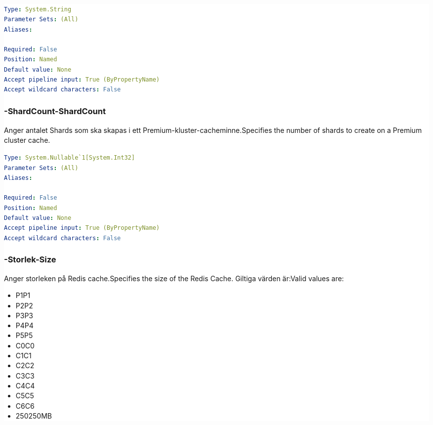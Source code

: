 ```yaml
Type: System.String
Parameter Sets: (All)
Aliases:

Required: False
Position: Named
Default value: None
Accept pipeline input: True (ByPropertyName)
Accept wildcard characters: False
```

### <span data-ttu-id="63955-163">-ShardCount</span><span class="sxs-lookup"><span data-stu-id="63955-163">-ShardCount</span></span>
<span data-ttu-id="63955-164">Anger antalet Shards som ska skapas i ett Premium-kluster-cacheminne.</span><span class="sxs-lookup"><span data-stu-id="63955-164">Specifies the number of shards to create on a Premium cluster cache.</span></span>

```yaml
Type: System.Nullable`1[System.Int32]
Parameter Sets: (All)
Aliases:

Required: False
Position: Named
Default value: None
Accept pipeline input: True (ByPropertyName)
Accept wildcard characters: False
```

### <span data-ttu-id="63955-165">-Storlek</span><span class="sxs-lookup"><span data-stu-id="63955-165">-Size</span></span>
<span data-ttu-id="63955-166">Anger storleken på Redis cache.</span><span class="sxs-lookup"><span data-stu-id="63955-166">Specifies the size of the Redis Cache.</span></span>
<span data-ttu-id="63955-167">Giltiga värden är:</span><span class="sxs-lookup"><span data-stu-id="63955-167">Valid values are:</span></span> 
- <span data-ttu-id="63955-168">P1</span><span class="sxs-lookup"><span data-stu-id="63955-168">P1</span></span>
- <span data-ttu-id="63955-169">P2</span><span class="sxs-lookup"><span data-stu-id="63955-169">P2</span></span>
- <span data-ttu-id="63955-170">P3</span><span class="sxs-lookup"><span data-stu-id="63955-170">P3</span></span>
- <span data-ttu-id="63955-171">P4</span><span class="sxs-lookup"><span data-stu-id="63955-171">P4</span></span>
- <span data-ttu-id="63955-172">P5</span><span class="sxs-lookup"><span data-stu-id="63955-172">P5</span></span>
- <span data-ttu-id="63955-173">C0</span><span class="sxs-lookup"><span data-stu-id="63955-173">C0</span></span>
- <span data-ttu-id="63955-174">C1</span><span class="sxs-lookup"><span data-stu-id="63955-174">C1</span></span>
- <span data-ttu-id="63955-175">C2</span><span class="sxs-lookup"><span data-stu-id="63955-175">C2</span></span>
- <span data-ttu-id="63955-176">C3</span><span class="sxs-lookup"><span data-stu-id="63955-176">C3</span></span>
- <span data-ttu-id="63955-177">C4</span><span class="sxs-lookup"><span data-stu-id="63955-177">C4</span></span>
- <span data-ttu-id="63955-178">C5</span><span class="sxs-lookup"><span data-stu-id="63955-178">C5</span></span>
- <span data-ttu-id="63955-179">C6</span><span class="sxs-lookup"><span data-stu-id="63955-179">C6</span></span>
- <span data-ttu-id="63955-180">250</span><span class="sxs-lookup"><span data-stu-id="63955-180">250MB</span></span>